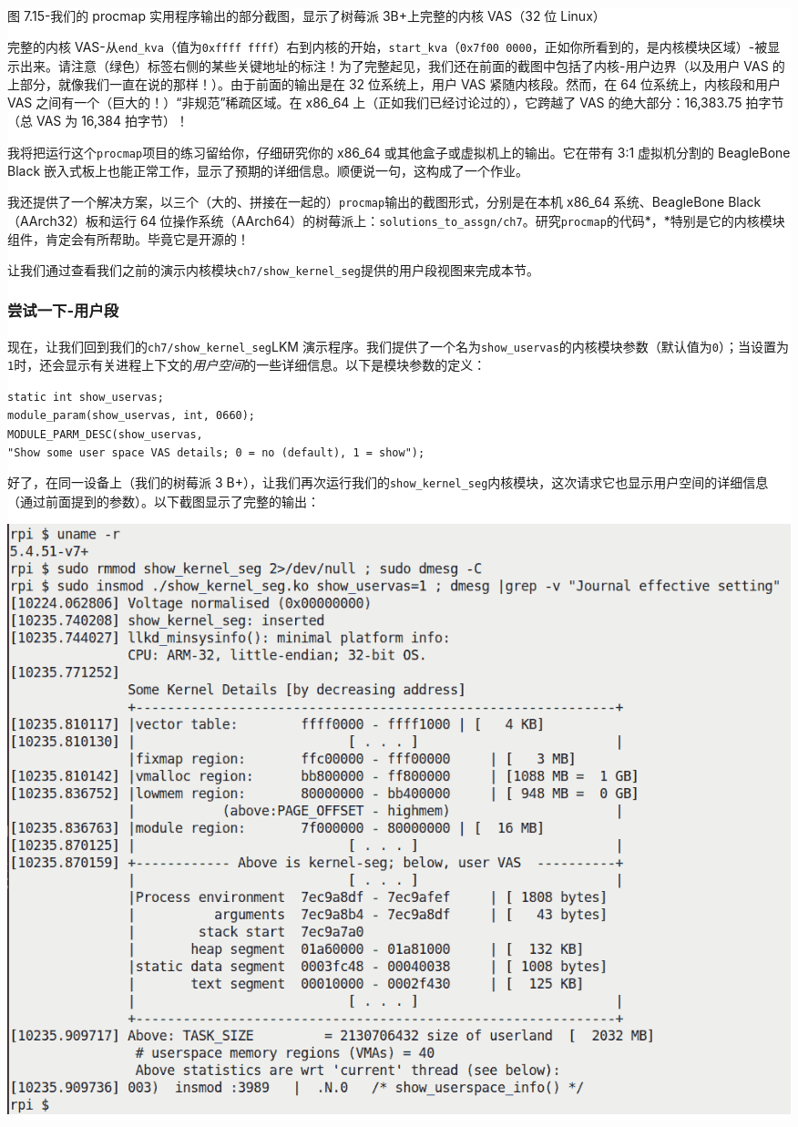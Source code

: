 图 7.15-我们的 procmap 实用程序输出的部分截图，显示了树莓派 3B+上完整的内核 VAS（32 位 Linux）

完整的内核 VAS-从`end_kva`（值为`0xffff ffff`）右到内核的开始，`start_kva`（`0x7f00 0000`，正如你所看到的，是内核模块区域）-被显示出来。请注意（绿色）标签右侧的某些关键地址的标注！为了完整起见，我们还在前面的截图中包括了内核-用户边界（以及用户 VAS 的上部分，就像我们一直在说的那样！）。由于前面的输出是在 32 位系统上，用户 VAS 紧随内核段。然而，在 64 位系统上，内核段和用户 VAS 之间有一个（巨大的！）“非规范”稀疏区域。在 x86_64 上（正如我们已经讨论过的），它跨越了 VAS 的绝大部分：16,383.75 拍字节（总 VAS 为 16,384 拍字节）！

我将把运行这个`procmap`项目的练习留给你，仔细研究你的 x86_64 或其他盒子或虚拟机上的输出。它在带有 3:1 虚拟机分割的 BeagleBone Black 嵌入式板上也能正常工作，显示了预期的详细信息。顺便说一句，这构成了一个作业。

我还提供了一个解决方案，以三个（大的、拼接在一起的）`procmap`输出的截图形式，分别是在本机 x86_64 系统、BeagleBone Black（AArch32）板和运行 64 位操作系统（AArch64）的树莓派上：`solutions_to_assgn/ch7`。研究`procmap`的代码*，*特别是它的内核模块组件，肯定会有所帮助。毕竟它是开源的！

让我们通过查看我们之前的演示内核模块`ch7/show_kernel_seg`提供的用户段视图来完成本节。

### 尝试一下-用户段

现在，让我们回到我们的`ch7/show_kernel_seg`LKM 演示程序。我们提供了一个名为`show_uservas`的内核模块参数（默认值为`0`）；当设置为`1`时，还会显示有关进程上下文的*用户空间*的一些详细信息。以下是模块参数的定义：

```
static int show_uservas;
module_param(show_uservas, int, 0660);
MODULE_PARM_DESC(show_uservas,
"Show some user space VAS details; 0 = no (default), 1 = show");
```

好了，在同一设备上（我们的树莓派 3 B+），让我们再次运行我们的`show_kernel_seg`内核模块，这次请求它也显示用户空间的详细信息（通过前面提到的参数）。以下截图显示了完整的输出：

![](img/a2b47043-b85d-4761-ac81-71b11c9a10a2.png)
